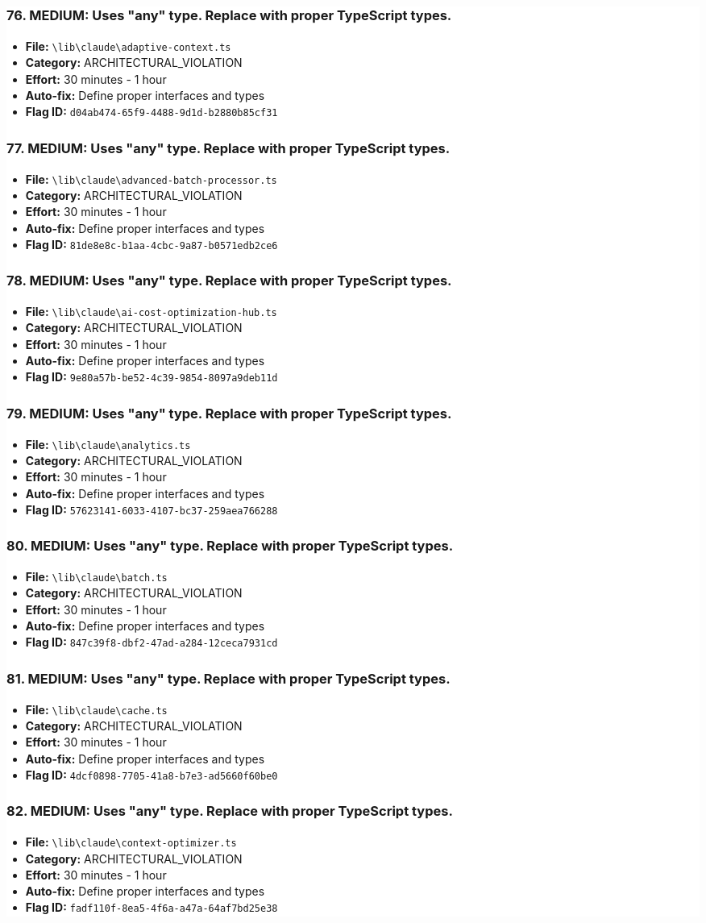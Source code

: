 ### 76. MEDIUM: Uses "any" type. Replace with proper TypeScript types.
- **File:** `\lib\claude\adaptive-context.ts`
- **Category:** ARCHITECTURAL_VIOLATION
- **Effort:** 30 minutes - 1 hour
- **Auto-fix:** Define proper interfaces and types
- **Flag ID:** `d04ab474-65f9-4488-9d1d-b2880b85cf31`

### 77. MEDIUM: Uses "any" type. Replace with proper TypeScript types.
- **File:** `\lib\claude\advanced-batch-processor.ts`
- **Category:** ARCHITECTURAL_VIOLATION
- **Effort:** 30 minutes - 1 hour
- **Auto-fix:** Define proper interfaces and types
- **Flag ID:** `81de8e8c-b1aa-4cbc-9a87-b0571edb2ce6`

### 78. MEDIUM: Uses "any" type. Replace with proper TypeScript types.
- **File:** `\lib\claude\ai-cost-optimization-hub.ts`
- **Category:** ARCHITECTURAL_VIOLATION
- **Effort:** 30 minutes - 1 hour
- **Auto-fix:** Define proper interfaces and types
- **Flag ID:** `9e80a57b-be52-4c39-9854-8097a9deb11d`

### 79. MEDIUM: Uses "any" type. Replace with proper TypeScript types.
- **File:** `\lib\claude\analytics.ts`
- **Category:** ARCHITECTURAL_VIOLATION
- **Effort:** 30 minutes - 1 hour
- **Auto-fix:** Define proper interfaces and types
- **Flag ID:** `57623141-6033-4107-bc37-259aea766288`

### 80. MEDIUM: Uses "any" type. Replace with proper TypeScript types.
- **File:** `\lib\claude\batch.ts`
- **Category:** ARCHITECTURAL_VIOLATION
- **Effort:** 30 minutes - 1 hour
- **Auto-fix:** Define proper interfaces and types
- **Flag ID:** `847c39f8-dbf2-47ad-a284-12ceca7931cd`

### 81. MEDIUM: Uses "any" type. Replace with proper TypeScript types.
- **File:** `\lib\claude\cache.ts`
- **Category:** ARCHITECTURAL_VIOLATION
- **Effort:** 30 minutes - 1 hour
- **Auto-fix:** Define proper interfaces and types
- **Flag ID:** `4dcf0898-7705-41a8-b7e3-ad5660f60be0`

### 82. MEDIUM: Uses "any" type. Replace with proper TypeScript types.
- **File:** `\lib\claude\context-optimizer.ts`
- **Category:** ARCHITECTURAL_VIOLATION
- **Effort:** 30 minutes - 1 hour
- **Auto-fix:** Define proper interfaces and types
- **Flag ID:** `fadf110f-8ea5-4f6a-a47a-64af7bd25e38`
